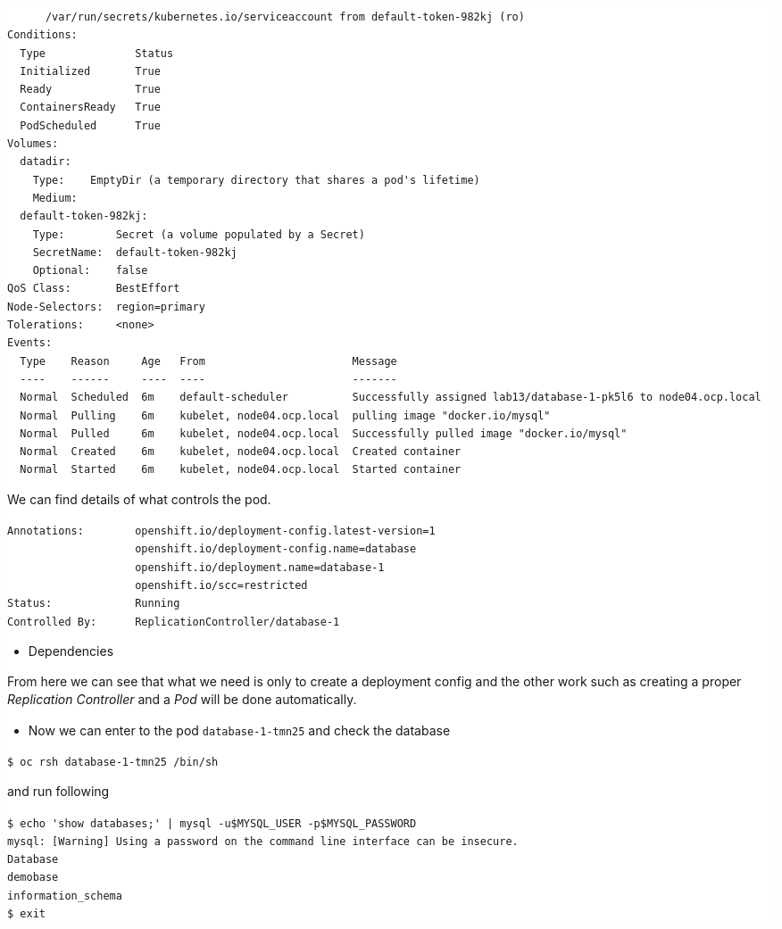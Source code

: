 ```
      /var/run/secrets/kubernetes.io/serviceaccount from default-token-982kj (ro)
Conditions:
  Type              Status
  Initialized       True
  Ready             True
  ContainersReady   True
  PodScheduled      True
Volumes:
  datadir:
    Type:    EmptyDir (a temporary directory that shares a pod's lifetime)
    Medium:
  default-token-982kj:
    Type:        Secret (a volume populated by a Secret)
    SecretName:  default-token-982kj
    Optional:    false
QoS Class:       BestEffort
Node-Selectors:  region=primary
Tolerations:     <none>
Events:
  Type    Reason     Age   From                       Message
  ----    ------     ----  ----                       -------
  Normal  Scheduled  6m    default-scheduler          Successfully assigned lab13/database-1-pk5l6 to node04.ocp.local
  Normal  Pulling    6m    kubelet, node04.ocp.local  pulling image "docker.io/mysql"
  Normal  Pulled     6m    kubelet, node04.ocp.local  Successfully pulled image "docker.io/mysql"
  Normal  Created    6m    kubelet, node04.ocp.local  Created container
  Normal  Started    6m    kubelet, node04.ocp.local  Started container
```

We can find details of what controls the pod.

```
Annotations:        openshift.io/deployment-config.latest-version=1
                    openshift.io/deployment-config.name=database
                    openshift.io/deployment.name=database-1
                    openshift.io/scc=restricted
Status:             Running
Controlled By:      ReplicationController/database-1
```

* Dependencies

From here we can see that what we need is only to create a deployment config and the other work such as creating a proper _Replication Controller_ and a _Pod_ will be done automatically.


* Now we can enter to the pod `database-1-tmn25` and check the database

```
$ oc rsh database-1-tmn25 /bin/sh
```
and run following

```
$ echo 'show databases;' | mysql -u$MYSQL_USER -p$MYSQL_PASSWORD
mysql: [Warning] Using a password on the command line interface can be insecure.
Database
demobase
information_schema
$ exit
```
